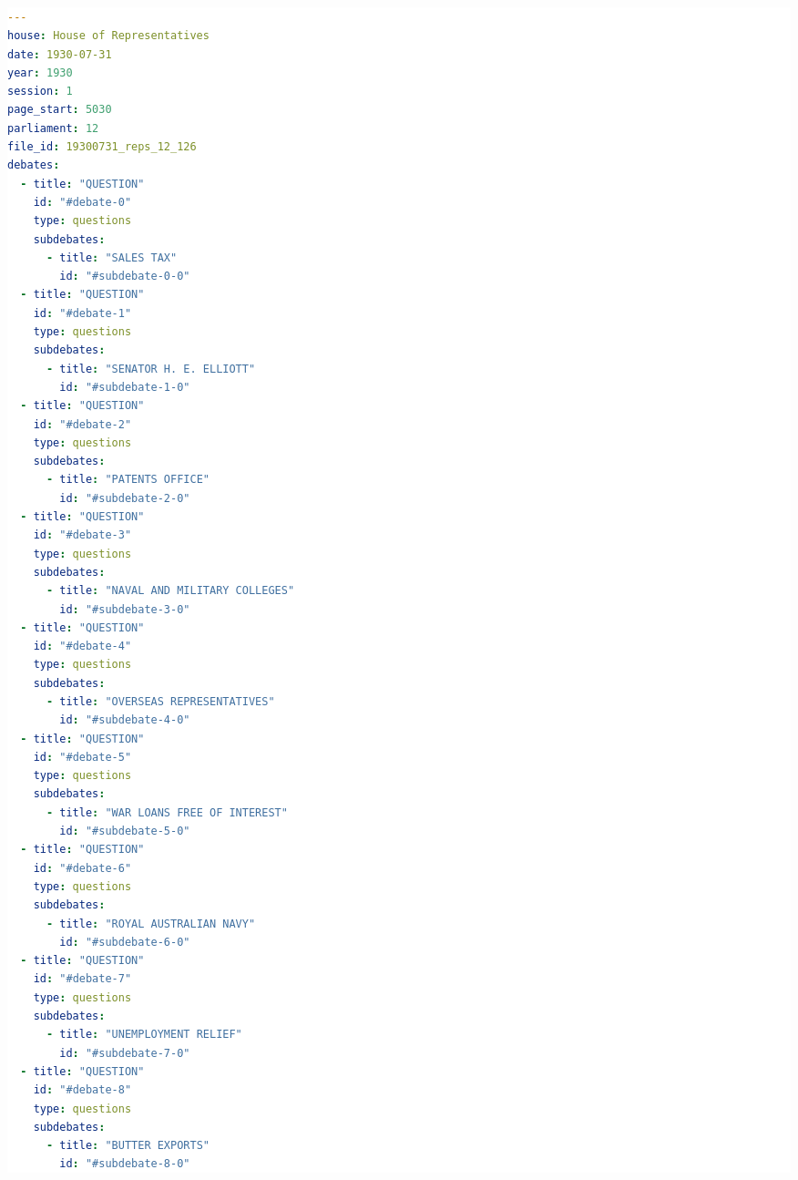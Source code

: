 ```yaml
---
house: House of Representatives
date: 1930-07-31
year: 1930
session: 1
page_start: 5030
parliament: 12
file_id: 19300731_reps_12_126
debates:
  - title: "QUESTION"
    id: "#debate-0"
    type: questions
    subdebates:
      - title: "SALES TAX"
        id: "#subdebate-0-0"
  - title: "QUESTION"
    id: "#debate-1"
    type: questions
    subdebates:
      - title: "SENATOR H. E. ELLIOTT"
        id: "#subdebate-1-0"
  - title: "QUESTION"
    id: "#debate-2"
    type: questions
    subdebates:
      - title: "PATENTS OFFICE"
        id: "#subdebate-2-0"
  - title: "QUESTION"
    id: "#debate-3"
    type: questions
    subdebates:
      - title: "NAVAL AND MILITARY COLLEGES"
        id: "#subdebate-3-0"
  - title: "QUESTION"
    id: "#debate-4"
    type: questions
    subdebates:
      - title: "OVERSEAS REPRESENTATIVES"
        id: "#subdebate-4-0"
  - title: "QUESTION"
    id: "#debate-5"
    type: questions
    subdebates:
      - title: "WAR LOANS FREE OF INTEREST"
        id: "#subdebate-5-0"
  - title: "QUESTION"
    id: "#debate-6"
    type: questions
    subdebates:
      - title: "ROYAL AUSTRALIAN NAVY"
        id: "#subdebate-6-0"
  - title: "QUESTION"
    id: "#debate-7"
    type: questions
    subdebates:
      - title: "UNEMPLOYMENT RELIEF"
        id: "#subdebate-7-0"
  - title: "QUESTION"
    id: "#debate-8"
    type: questions
    subdebates:
      - title: "BUTTER EXPORTS"
        id: "#subdebate-8-0"
```